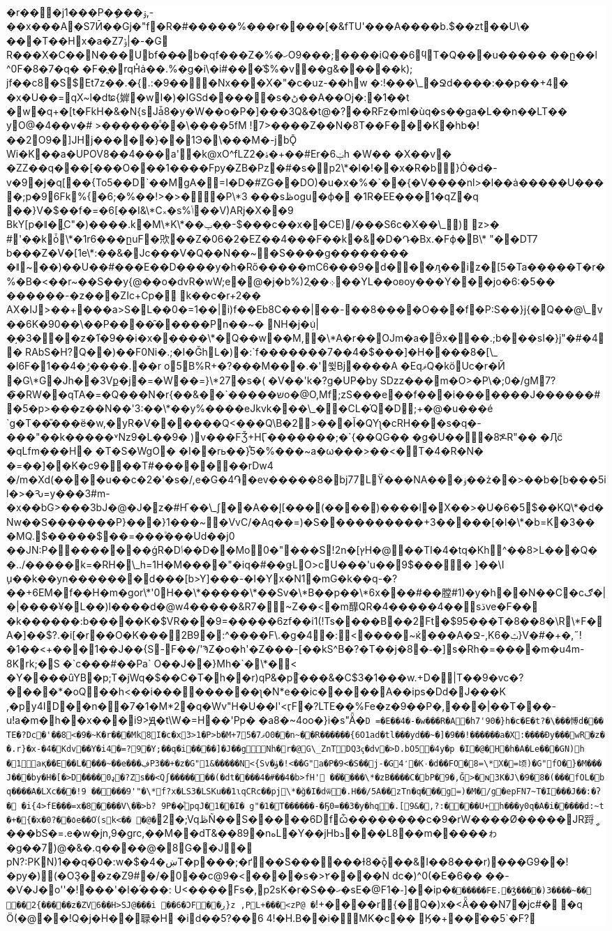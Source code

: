  �r���j1���P�ܾ���ۊ,-��x���A�S7Ӣ��Gj�"f�R�#�����%���r����[�&fTU'���A����b.$��zt��U\�
���T��Hx�a�Z7ݸ|�-�G R���X�C��N���Ubf��̴�b�qf���Z�%�ހO9���;����iQ��6ϥT�Q���u����� ��ը��l
^0F�8�7�q�
�F�ֲ�rqH̽ȧ��.%�g�i\�i#���֬$%�v��g&�����k);
jf��c8�S$Et7z��.�{.:�9���Nx���X�"�c�uz-��hw �:!���\_�Ջd����:��p��+4�
�x�U��=qX~l�dʨ{婩�wI�) �IGSd�����s�ڻ��A��Oj�:�1��t �w�q+�[t�FkH�&�N{sJǡ8�y�W��o�P�]���3Q&�t@�?��RFz�ml�ùq�s��ga�L��n��LT�� yO@�4��v�# >������ͩ��\����5fM
!7>����Z��N�8T��F���K� hb�!��2 O9�]JHj�����}��1Э�\���M�-jbǬ Wi�K��a�UPOV8��4���a'�k@xO^fLZۀ�2�+��#Er�ݔ6h �W��
�X��v� �ZZ��q���[�� �O���1����Fpy�ZB�Pz�#�s�⛸p2\*�l�!��x�R�b}Ȯ�d�-v�9�j�q[��{To5��D`��MgA�=I�D�#ZG��DO)�u�x�%�`��{�V����nl>�l��ȧ�����U����;p�96Fk%{�6;�%��!>�>��P\*3 ���sڟogu�ф� �1R�EE���1�qZ�q ��}V�$��f�=�6[��I&\*C᙮�s%ݴ��V)ARj�X��9
BkY[p�ǁ�ֳC"�)����.k�M\*K\*��ݕ�ְ�-$���c��x��CE)/���S6c�X��\_)
z>� #'��kȱ\*�1r6���ըu F�㰨��Z�06�2�EZ��4���F��k�& �D�Դ�Bx.�Fϕ�B\* "��DT7 b���Z�V�[1e\*:��&�Jϲ���V�Q��N��~�S����g��������
�ǁ~��)��U��#���E��D����y�h�Rő�����mC6���9�d���ԓ��iz�[5�Ta�����T�r�%�B�<��r~��S��y{@��o�dvR�wW;e�@�j�b%)܀��֪2��YL��oʚѹ���Y���jo�6:�5�� ������-�z���ZIc+Cp� k��c�r+2��
AX�Ĳ>��+���a>S�L��0�=1��|i)f��Eb8C���|��-��8����O���f�P:S��}j{�Q��@\_v��6K�90��\��P����̑�����Pn��~� NH�j�ܲu|�֣�3���z�1֗�9��i �x�����\*�Q��w��M,�\*A�r��OJm�a�Ӛx��� .;b���sI�}j"�#�4�
RAbS�H?Q�� )��F0Ni�.;�I�ǦhL�)�:`f�������7��4�$���]�H����8�[\_
�l6F�1��ݱ�4����.��r
o5B%R+�?���M���.�'޺쓏Bj����A
�E qޥQ�kӧUc�r�Й �G\*G�Jh��3Vք�j�=�W��=}\*27�s�( �V��'k�?g�UP�by SDzz���m�O>�P\�;0�/gM 7?�҇�RW��qTA�=�Q���N�r{��&� �`�����שo�@O,Mf;zS���e��f���i��� ����J������#�5�p>���z��N��'3:��\*��y%����eJkvk���\_��CL�֗Q�D;+�@�u���é `g�T��̎���ë�w,�yR�V���� ��Q<���Q\B�2>��߻�Ǐ�QYʅ�cRH���s�q�-���"��k�����˅Nz9�L��9�
)v���FǮ+HӶ�������;�`{��QG��
�g�U���8ⶌR"�� �Ӆ̈c
�qLfm���H� �T�S�WgO�
�I��rь��}֯5�%���~a�ω���>��<�T�4�R�N�
�=��]��K�c9���T#�������rDw4 �/m�Xd(����u��c�2�ʹ�s�/,e�G�4֏�ev�����8�bj77Lϔ���NA�� �ۏ��ż��>��b�[b���5i l�>�Ԅ =y���3#m-�x��bG>���3bJ�@�J�z�#Ҥ��\_ʃ��A��Į[���(����)����l�X��>�U�6�5$��KQ\*�d�Nw��S�������P}���}1���~�VvC/�Aq��=)�S����������+3�����[�l�\*�b=K�3��
�MQ.$�����$��=���۠���Ud��j0 ��JN:P� �������ǵR�Dٲ��D��Mo0�"���S!2n�[ץH�@��TI�4�tq�Kh^��8>L���Q��../���� �k=�RH�\_h=1H�М����"�iq�#��ǥLO>cU���'u��9$��� �
]��\I u̙��k��yn�������d���[b>Y]���-�I�Yx�N1�mG�k��q-�?��+6EM�f��H�m�gor\*'0H��\*�����\*��Sv�\*B��p��\*6x���#��膛#1)�y�h��N��C�cګ�|�|����¥�L��)l����d�@w4�����&R7�~Z��<�m䤏QR�4�����4��sڌve�F�� �k������:b�����K�$VR���9=�����6zf��i1(!Ts����B��2Ft�$95���T�8��8�\R\*F�A�]��$?.�i[�r��O�K���2B9�:^����F\.�g�4�:<����~ќ���A�Ջ-,K6�ݑ}V�#�+�,˶!�1��<+���1��J��{S-F��/'ϠZ�o�h'�Z�� �-[� �kS^B�?�T��j�8�֊�]s�Rh�=����m�u4m-8Krk;�S �`c���#��Pa`
O��J��}Mh�`�\*�<
�Y����ȗYB�p;T�jWq�$��C�Tּ�h��r)qP&�p֮���&�C$3�1���w.+D�|T��9�vc�?����\*�oQ��h<��i� ��������ʅ�N\*e��ic�����A��ips�Dd�J���K ,�py4ID��n��7�1�M\*2�q�Wv"H�U��I'<ӷF�?LTE��%Fe�z�9��P�,���|��T���-u!a�m�h��x���i9>Ԭ�t\W�=H��'Pp�
�a8�~4oo�}i�s"Ǟ�`D =�E��4�-�w���R�A�h7'90�}h�c�E�t ?�\���愽d���TE�?D c�'��8<�9�~K�r���Mkٰ 8I�c�x3>1�Р>b�M+7ޥ7�5O0��n~��R������{6O1ad�tl���yd��~�]�9��!������a�X:����Ðy��� wR�z��.r}�x-�4�Kdv��Y�i4�=?9�Y;��q�i����]�J��ցNh�r�@G\_ZnTDQ3ҁ�dv�>D.bO5�4y�p �I�@�H�h�A�Le���GN)h�1aқ��E��L����~��e���ڣP3��+�z�G"1&�����N<{Sv�ۈ�!<��G"a�P�9<�S��j-�G4̒�K٠�d��FO�8=\*X�=顷)�G"fO�}�M���J���by�H�[�>D̔����0ډ�?Zs��<Qʃ�������( �dt����4�#��4�b>fH' ��֗����\*�zB����C�bP�9�,Ğ>�ɴ3K�J\�9�8�(���fOL�bq����A�LXc���!9 �����9'"�\*f?x�LS3�LSKu��1ɩqCRc��pj\*�ğ�I�dѿ�.H��/5A��zTn�q���g=)�M�/g�epFN7~T�I���J��:�ʔ� �i{4>fE���=x�8����V\�֝�>b?
9P��ͤpqJ�1��I� g"�1�T������-�Ҕ0=��3�y�hq�.[9&�,?:����U+h���y0q�A�i�����d:~t�+�޼{�x�0?��٥e��O֗(sk<�� �@�`2�;VqڟÑ��S����� 6Dfѽ��������c�9�r W����Ø�����JR䟹ީ���bS�=.e�w�jn,9�grc,��M��dT&��89�nهL�Y��jHbܖ���L8��m�޺����ゎ�g��7)@�&�.q����@�8G��J�
pN?:PKN)1��q�҆0�:w�$�4�ښT�p���; �ґ��S������Ɨ8�ǭ��&I��8���r)���G9� �!�py�)(�OҘ��z�Z9#�/�0��c@9�<����s�>٢����N dc�)^0(�E�6��  �� -�Ѵ�J�o''�!\���'�I�֝���:
U<����Fs�,p2sK�r�S��ހ�sE�@F1�֊]��ip�`������FE.�ǯ� ���)3����~��
��2{�����z�ZV6� �H>SJ@���i �� 6�Ͻ  F��ڔ}z
, PL+���<zP@ �`!+����r{�Q�)x�<Ǟ���N7�jc#� �q
Ӧ(�@��!Q�j� H��䎼�H
�id��5?��6
4!�H.B��i�MK�c��
Ӄ�+��֓��5`�F?